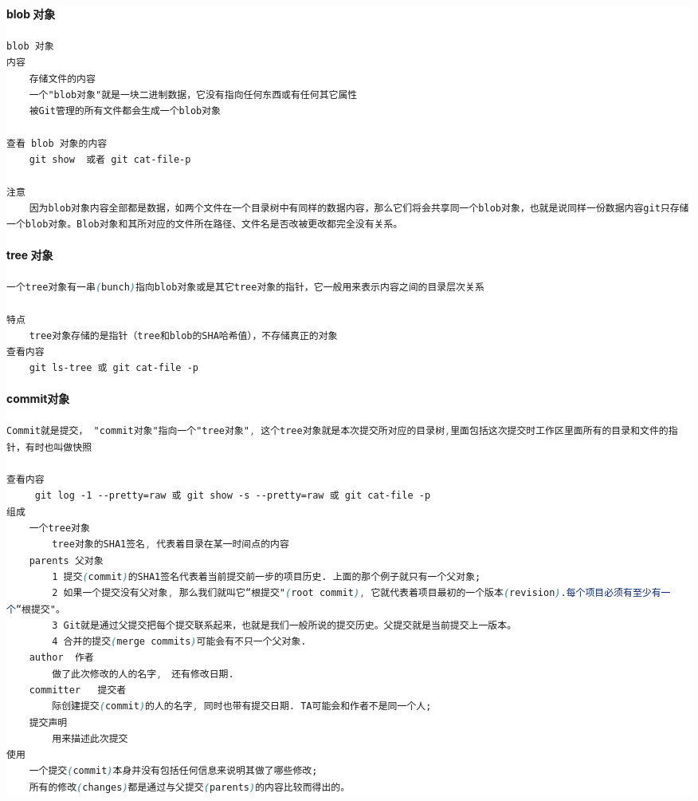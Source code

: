 #### blob 对象

```css
blob 对象
内容
    存储文件的内容
    一个"blob对象"就是一块二进制数据，它没有指向任何东西或有任何其它属性
    被Git管理的所有文件都会生成一个blob对象

查看 blob 对象的内容
    git show  或者 git cat-file-p
	
注意
    因为blob对象内容全部都是数据，如两个文件在一个目录树中有同样的数据内容，那么它们将会共享同一个blob对象，也就是说同样一份数据内容git只存储一个blob对象。Blob对象和其所对应的文件所在路径、文件名是否改被更改都完全没有关系。

```

#### tree 对象

```css
一个tree对象有一串(bunch)指向blob对象或是其它tree对象的指针，它一般用来表示内容之间的目录层次关系

特点
	tree对象存储的是指针（tree和blob的SHA哈希值），不存储真正的对象
查看内容
	git ls-tree 或 git cat-file -p
```

#### commit对象

```css
Commit就是提交， "commit对象"指向一个"tree对象", 这个tree对象就是本次提交所对应的目录树,里面包括这次提交时工作区里面所有的目录和文件的指针，有时也叫做快照

查看内容
	 git log -1 --pretty=raw 或 git show -s --pretty=raw 或 git cat-file -p 
组成
	一个tree对象
		tree对象的SHA1签名, 代表着目录在某一时间点的内容
	parents 父对象
		1 提交(commit)的SHA1签名代表着当前提交前一步的项目历史. 上面的那个例子就只有一个父对象; 
		2 如果一个提交没有父对象, 那么我们就叫它“根提交"(root commit), 它就代表着项目最初的一个版本(revision).每个项目必须有至少有一个“根提交"。
		3 Git就是通过父提交把每个提交联系起来，也就是我们一般所说的提交历史。父提交就是当前提交上一版本。
		4 合并的提交(merge commits)可能会有不只一个父对象. 
	author	作者	
		做了此次修改的人的名字,　还有修改日期. 
	committer	提交者
		际创建提交(commit)的人的名字, 同时也带有提交日期. TA可能会和作者不是同一个人;
	提交声明
		用来描述此次提交
使用
	一个提交(commit)本身并没有包括任何信息来说明其做了哪些修改;
	所有的修改(changes)都是通过与父提交(parents)的内容比较而得出的。
```
